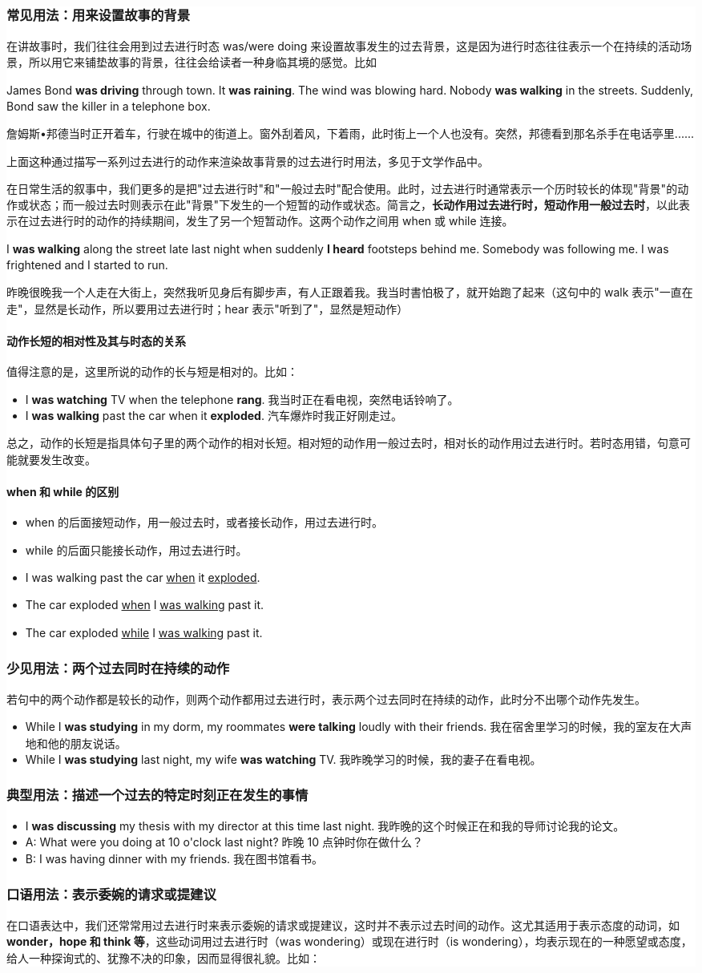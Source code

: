 ### 常见用法：用来设置故事的背景

在讲故事时，我们往往会用到过去进行时态 was/were doing 来设置故事发生的过去背景，这是因为进行时态往往表示一个在持续的活动场景，所以用它来铺垫故事的背景，往往会给读者一种身临其境的感觉。比如

James Bond **was driving** through town. It **was raining**. The wind was blowing hard. Nobody **was walking** in the streets. Suddenly, Bond saw the killer in a telephone box.

詹姆斯•邦德当时正开着车，行驶在城中的街道上。窗外刮着风，下着雨，此时街上一个人也没有。突然，邦德看到那名杀手在电话亭里......

上面这种通过描写一系列过去进行的动作来渲染故事背景的过去进行时用法，多见于文学作品中。

在日常生活的叙事中，我们更多的是把"过去进行时"和"一般过去时"配合使用。此时，过去进行时通常表示一个历时较长的体现"背景"的动作或状态；而一般过去时则表示在此"背景"下发生的一个短暂的动作或状态。简言之，**长动作用过去进行时，短动作用一般过去时**，以此表示在过去进行时的动作的持续期间，发生了另一个短暂动作。这两个动作之间用 when 或 while 连接。

I **was walking** along the street late last night when suddenly **I heard** footsteps behind me. Somebody was following me. I was frightened and I started to run.

昨晚很晚我一个人走在大街上，突然我听见身后有脚步声，有人正跟着我。我当时書怕极了，就开始跑了起来（这句中的 walk 表示"一直在走"，显然是长动作，所以要用过去进行时；hear 表示"听到了"，显然是短动作）

#### 动作长短的相对性及其与时态的关系

值得注意的是，这里所说的动作的长与短是相对的。比如：

- I **was watching** TV when the telephone **rang**. 我当时正在看电视，突然电话铃响了。
- I **was walking** past the car when it **exploded**. 汽车爆炸时我正好刚走过。

总之，动作的长短是指具体句子里的两个动作的相对长短。相对短的动作用一般过去时，相对长的动作用过去进行时。若时态用错，句意可能就要发生改变。

#### when 和 while 的区别

- when 的后面接短动作，用一般过去时，或者接长动作，用过去进行时。
- while 的后面只能接长动作，用过去进行时。

- I was walking past the car <u>when</u> it <u>exploded</u>.
- The car exploded <u>when</u> I <u>was walking</u> past it.
- The car exploded <u>while</u> I <u>was walking</u> past it.

### 少见用法：两个过去同时在持续的动作

若句中的两个动作都是较长的动作，则两个动作都用过去进行时，表示两个过去同时在持续的动作，此时分不出哪个动作先发生。

- While I **was studying** in my dorm, my roommates **were talking** loudly with their friends. 我在宿舍里学习的时候，我的室友在大声地和他的朋友说话。
- While I **was studying** last night, my wife **was watching** TV. 我昨晚学习的时候，我的妻子在看电视。

### 典型用法：描述一个过去的特定时刻正在发生的事情

- I **was discussing** my thesis with my director at this time last night. 我昨晚的这个时候正在和我的导师讨论我的论文。
- A: What were you doing at 10 o'clock last night? 昨晚 10 点钟时你在做什么？
- B: I was having dinner with my friends. 我在图书馆看书。

### 口语用法：表示委婉的请求或提建议

在口语表达中，我们还常常用过去进行时来表示委婉的请求或提建议，这时并不表示过去时间的动作。这尤其适用于表示态度的动词，如**wonder，hope 和 think 等**，这些动词用过去进行时（was wondering）或现在进行时（is wondering），均表示现在的一种愿望或态度，给人一种探询式的、犹豫不决的印象，因而显得很礼貌。比如：
